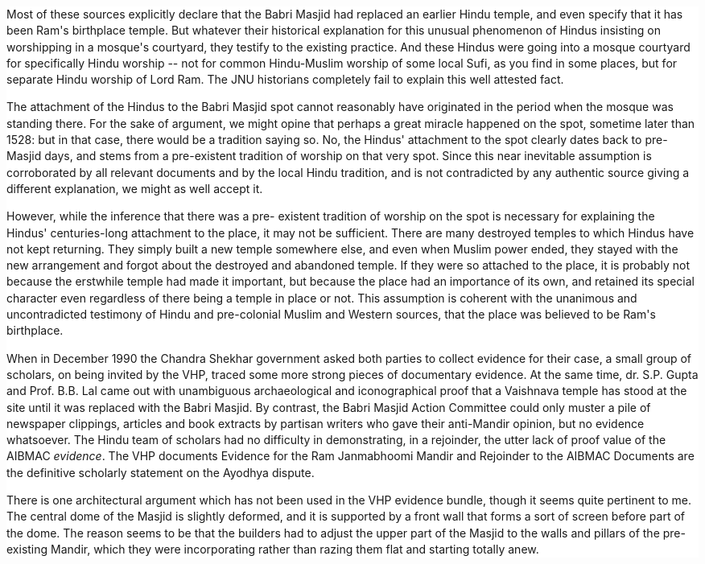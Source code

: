 Most of these sources explicitly declare that the Babri Masjid had
replaced an earlier Hindu temple, and even specify that it has been
Ram's birthplace temple. But whatever their historical explanation for
this unusual phenomenon of Hindus insisting on worshipping in a mosque's
courtyard, they testify to the existing practice. And these Hindus were
going into a mosque courtyard for specifically Hindu worship -- not for
common Hindu-Muslim worship of some local Sufi, as you find in some
places, but for separate Hindu worship of Lord Ram. The JNU historians
completely fail to explain this well attested fact.

The attachment of the Hindus to the Babri Masjid spot cannot reasonably
have originated in the period when the mosque was standing there. For
the sake of argument, we might opine that perhaps a great miracle
happened on the spot, sometime later than 1528: but in that case, there
would be a tradition saying so. No, the Hindus' attachment to the spot
clearly dates back to pre-Masjid days, and stems from a pre-existent
tradition of worship on that very spot. Since this near inevitable
assumption is corroborated by all relevant documents and by the local
Hindu tradition, and is not contradicted by any authentic source giving
a different explanation, we might as well accept it.

However, while the inference that there was a pre- existent tradition of
worship on the spot is necessary for explaining the Hindus'
centuries-long attachment to the place, it may not be sufficient. There
are many destroyed temples to which Hindus have not kept returning. They
simply built a new temple somewhere else, and even when Muslim power
ended, they stayed with the new arrangement and forgot about the
destroyed and abandoned temple. If they were so attached to the place,
it is probably not because the erstwhile temple had made it important,
but because the place had an importance of its own, and retained its
special character even regardless of there being a temple in place or
not. This assumption is coherent with the unanimous and uncontradicted
testimony of Hindu and pre-colonial Muslim and Western sources, that the
place was believed to be Ram's birthplace.

When in December 1990 the Chandra Shekhar government asked both parties
to collect evidence for their case, a small group of scholars, on being
invited by the VHP, traced some more strong pieces of documentary
evidence. At the same time, dr. S.P. Gupta and Prof. B.B. Lal came out
with unambiguous archaeological and iconographical proof that a
Vaishnava temple has stood at the site until it was replaced with the
Babri Masjid. By contrast, the Babri Masjid Action Committee could only
muster a pile of newspaper clippings, articles and book extracts by
partisan writers who gave their anti-Mandir opinion, but no evidence
whatsoever. The Hindu team of scholars had no difficulty in
demonstrating, in a rejoinder, the utter lack of proof value of the
AIBMAC *evidence*. The VHP documents Evidence for the Ram Janmabhoomi
Mandir and Rejoinder to the AIBMAC Documents are the definitive
scholarly statement on the Ayodhya dispute.

There is one architectural argument which has not been used in the VHP
evidence bundle, though it seems quite pertinent to me. The central dome
of the Masjid is slightly deformed, and it is supported by a front wall
that forms a sort of screen before part of the dome. The reason seems to
be that the builders had to adjust the upper part of the Masjid to the
walls and pillars of the pre-existing Mandir, which they were
incorporating rather than razing them flat and starting totally anew.
